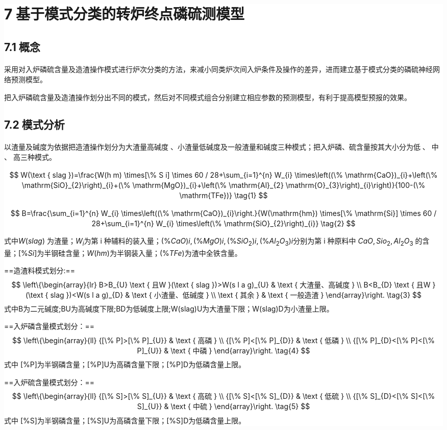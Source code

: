 

# 7 基于模式分类的转炉终点磷硫测模型

## 7.1 概念

采用对入炉磷硫含量及造渣操作模式进行炉次分类的方法，来减小同类炉次间入炉条件及操作的差异，进而建立基于模式分类的磷硫神经网络预测模型。 

把入炉磷硫含量及造渣操作划分出不同的模式，然后对不同模式组合分别建立相应参数的预测模型，有利于提高模型预报的效果。



## 7.2 模式分析

以渣量及碱度为依据把造渣操作划分为大渣量高碱度 、小渣量低碱度及一般渣量和碱度三种模式；把入炉磷、硫含量按其大小分为低 、 中 、 高三种模式。


$$
W(\text { slag })=\frac{W(h m) \times[\% S i] \times 60 / 28+\sum_{i=1}^{n} W_{i} \times\left((\% \mathrm{CaO})_{i}+\left(\% \mathrm{SiO}_{2}\right)_{i}+(\% \mathrm{MgO})_{i}+\left(\% \mathrm{Al}_{2} \mathrm{O}_{3}\right)_{i}\right)}{100-(\% \mathrm{TFe})} \tag{1}
$$

$$
B=\frac{\sum_{i=1}^{n} W_{i} \times\left((\% \mathrm{CaO})_{i}\right.}{W(\mathrm{hm}) \times[\% \mathrm{Si}] \times 60 / 28+\sum_{i=1}^{n} W_{i} \times\left(\% \mathrm{SiO}_{2}\right)_{i}} \tag{2}
$$

式中$W(slag)$ 为渣量；$W_i$为第 i 种辅料的装入量；$(\%CaO)i,(\%MgO)i,(\%SiO_2)i,(\%Al_2O_3)i$分别为第 i 种原料中 $CaO,Sio_2,Al_2O_3$ 的含量；$[\%Si]$为半钢硅含量；$W(hm)$为半钢装入量；$(\%TFe)$为渣中全铁含量。

==造渣料模式划分:==
$$
\left\{\begin{array}{lr}
B>B_{U} \text { 且W }(\text { slag })>W(s l a g)_{U} & \text { 大渣量、高碱度 } \\
B<B_{D} \text { 且W }(\text { slag })<W(s l a g)_{D} & \text { 小渣量、低碱度 } \\
\text { 其余 } & \text { 一般造渣 }
\end{array}\right. \tag{3}
$$
式中B为二元碱度;BU为高碱度下限;BD为低碱度上限;W(slag)U为大渣量下限；W(slag)D为小渣量上限。

==入炉磷含量模式划分：==
$$
\left\{\begin{array}{ll}
{[\% P]>[\% P]_{U}} & \text { 高磷 } \\
{[\% P]<[\% P]_{D}} & \text { 低磷 } \\
{[\% P]_{D}<[\% P]<[\% P]_{U}} & \text { 中磷 }
\end{array}\right. \tag{4}
$$
式中 [%P]为半钢磷含量；[%P]U为高磷含量下限；[%P]D为低磷含量上限。

==入炉硫含量模式划分：==
$$
\left\{\begin{array}{ll}
{[\% S]>[\% S]_{U}} & \text { 高硫 } \\
{[\% S]<[\% S]_{D}} & \text { 低硫 } \\
{[\% S]_{D}<[\% S]<[\% S]_{U}} & \text { 中硫 }
\end{array}\right. \tag{5}
$$
式中 [%S]为半钢磷含量；[%S]U为高磷含量下限；[%S]D为低磷含量上限。
